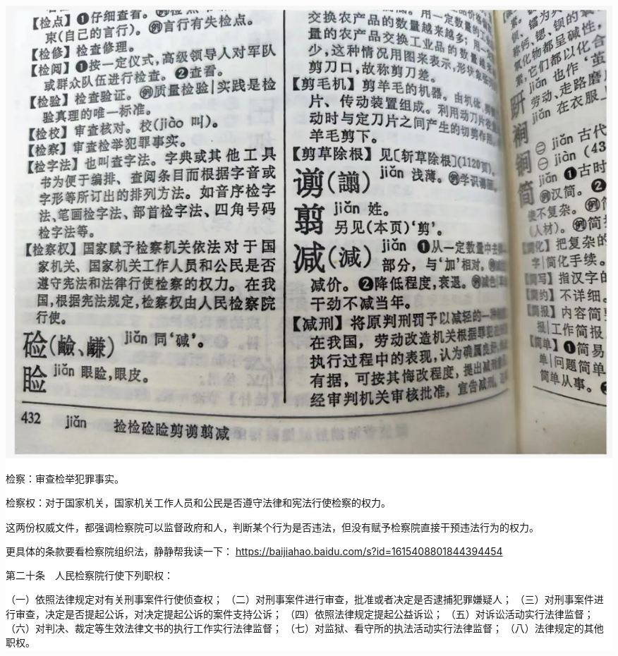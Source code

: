 

![](/images/btnews/0401_0500/0444/b947ea73-949f-44c6-9113-1bb9c33b1d72.webp)




检察：审查检举犯罪事实。


检察权：对于国家机关，国家机关工作人员和公民是否遵守法律和宪法行使检察的权力。


这两份权威文件，都强调检察院可以监督政府和人，判断某个行为是否违法，但没有赋予检察院直接干预违法行为的权力。


更具体的条款要看检察院组织法，静静帮我读一下：
https://baijiahao.baidu.com/s?id=1615408801844394454


第二十条　人民检察院行使下列职权：


（一）依照法律规定对有关刑事案件行使侦查权；
（二）对刑事案件进行审查，批准或者决定是否逮捕犯罪嫌疑人；
（三）对刑事案件进行审查，决定是否提起公诉，对决定提起公诉的案件支持公诉；
（四）依照法律规定提起公益诉讼；
（五）对诉讼活动实行法律监督；
（六）对判决、裁定等生效法律文书的执行工作实行法律监督；
（七）对监狱、看守所的执法活动实行法律监督；
（八）法律规定的其他职权。
